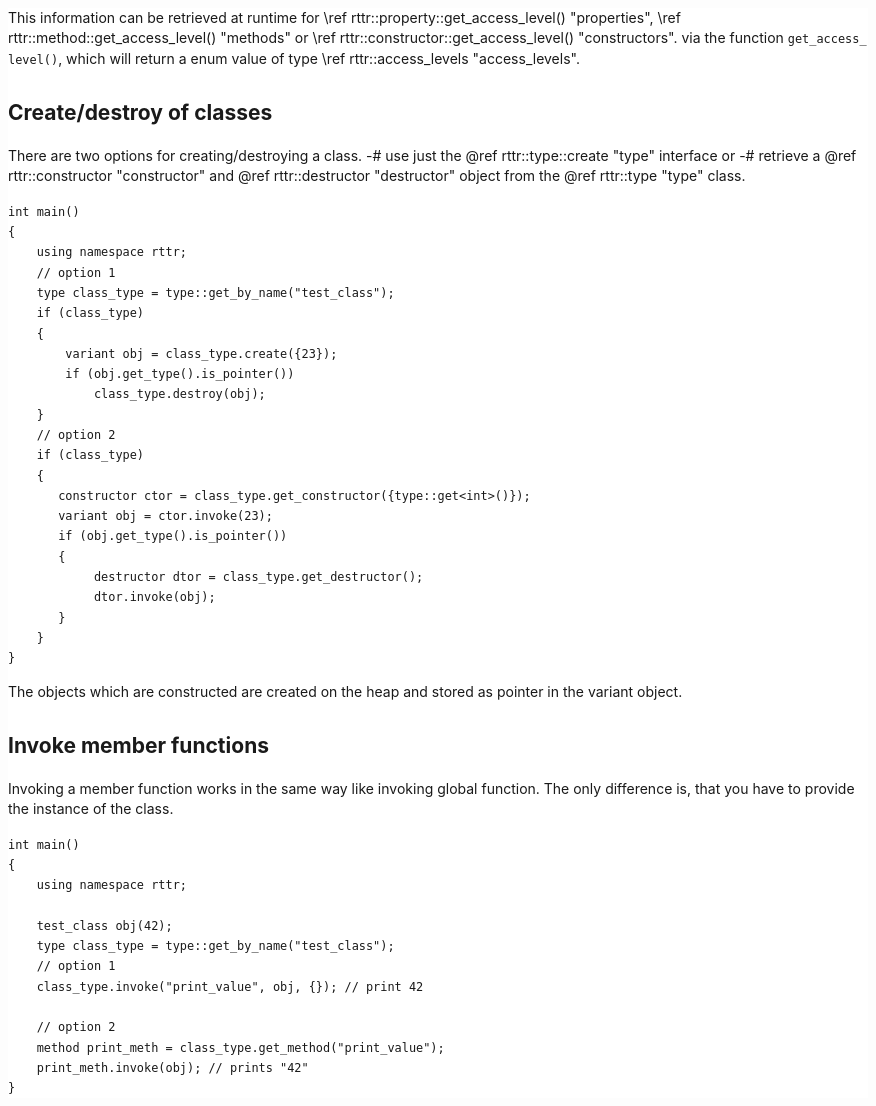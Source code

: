 This information can be retrieved at runtime for \ref rttr::property::get_access_level() "properties", \ref rttr::method::get_access_level() "methods" or 
\ref rttr::constructor::get_access_level() "constructors". via the function `get_access_level()`, which will return a enum value of type \ref rttr::access_levels "access_levels".


Create/destroy of classes
-------------------------
There are two options for creating/destroying a class. 
-# use just the @ref rttr::type::create "type" interface or 
-# retrieve a @ref rttr::constructor "constructor" and @ref rttr::destructor "destructor" object from the @ref rttr::type "type" class.

~~~~{.cpp}
int main()
{
    using namespace rttr;
    // option 1
    type class_type = type::get_by_name("test_class");
    if (class_type)
    {
        variant obj = class_type.create({23});
        if (obj.get_type().is_pointer())
            class_type.destroy(obj);
    }
    // option 2
    if (class_type)
    {
       constructor ctor = class_type.get_constructor({type::get<int>()});
       variant obj = ctor.invoke(23);
       if (obj.get_type().is_pointer())
       {
            destructor dtor = class_type.get_destructor();
            dtor.invoke(obj);
       }
    }
}
~~~~
The objects which are constructed are created on the heap and stored as pointer in the variant object.

Invoke member functions
-----------------------
Invoking a member function works in the same way like invoking global function. The only difference is, that you have to provide
the instance of the class.

~~~~{.cpp}
int main()
{
    using namespace rttr;
    
    test_class obj(42);
    type class_type = type::get_by_name("test_class");
    // option 1
    class_type.invoke("print_value", obj, {}); // print 42
    
    // option 2
    method print_meth = class_type.get_method("print_value");
    print_meth.invoke(obj); // prints "42"
}
~~~~
